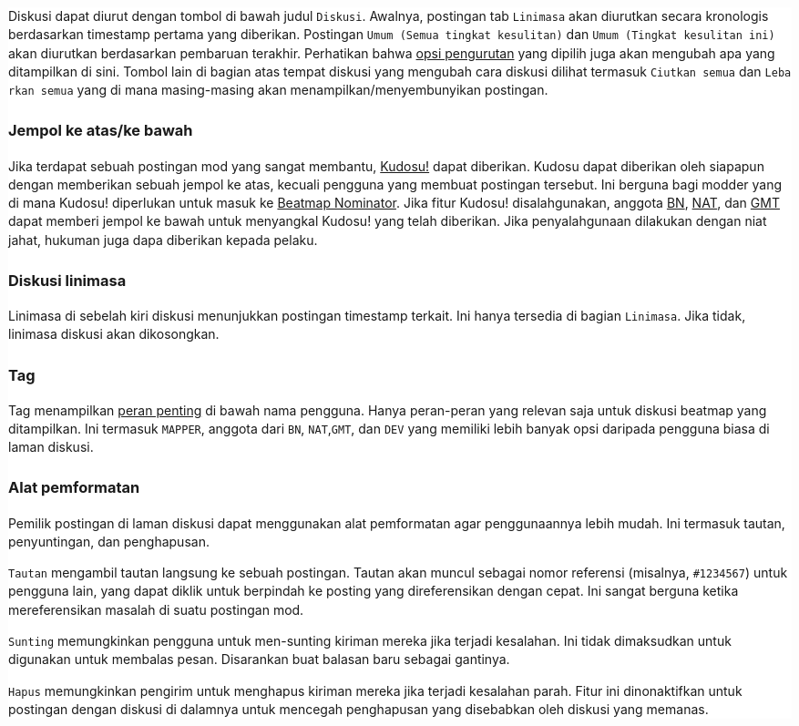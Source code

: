 Diskusi dapat diurut dengan tombol di bawah judul `Diskusi`. Awalnya, postingan tab `Linimasa` akan diurutkan secara kronologis berdasarkan timestamp pertama yang diberikan. Postingan `Umum (Semua tingkat kesulitan)` dan `Umum (Tingkat kesulitan ini)` akan diurutkan berdasarkan pembaruan terakhir. Perhatikan bahwa [opsi pengurutan](#opsi-pengurutan) yang dipilih juga akan mengubah apa yang ditampilkan di sini. Tombol lain di bagian atas tempat diskusi yang mengubah cara diskusi dilihat termasuk `Ciutkan semua` dan `Lebarkan semua` yang di mana masing-masing akan menampilkan/menyembunyikan postingan.

### Jempol ke atas/ke bawah

Jika terdapat sebuah postingan mod yang sangat membantu, [Kudosu!](/wiki/Modding/Kudosu) dapat diberikan. Kudosu dapat diberikan oleh siapapun dengan memberikan sebuah jempol ke atas, kecuali pengguna yang membuat postingan tersebut. Ini berguna bagi modder yang di mana Kudosu! diperlukan untuk masuk ke [Beatmap Nominator](/wiki/People/The_Team/Beatmap_Nominators). Jika fitur Kudosu! disalahgunakan, anggota [BN](/wiki/People/The_Team/Beatmap_Nominators), [NAT](/wiki/People/The_Team/Nomination_Assessment_Team), dan [GMT](/wiki/People/The_Team/Global_Moderation_Team) dapat memberi jempol ke bawah untuk menyangkal Kudosu! yang telah diberikan. Jika penyalahgunaan dilakukan dengan niat jahat, hukuman juga dapa diberikan kepada pelaku.

### Diskusi linimasa

Linimasa di sebelah kiri diskusi menunjukkan postingan timestamp terkait. Ini hanya tersedia di bagian `Linimasa`. Jika tidak, linimasa diskusi akan dikosongkan.

### Tag

Tag menampilkan [peran penting](/wiki/People/The_Team) di bawah nama pengguna. Hanya peran-peran yang relevan saja untuk diskusi beatmap yang ditampilkan. Ini termasuk `MAPPER`, anggota dari `BN`, `NAT`,`GMT`, dan `DEV` yang memiliki lebih banyak opsi daripada pengguna biasa di laman diskusi.

### Alat pemformatan

Pemilik postingan di laman diskusi dapat menggunakan alat pemformatan agar penggunaannya lebih mudah. Ini termasuk tautan, penyuntingan, dan penghapusan.

`Tautan` mengambil tautan langsung ke sebuah postingan. Tautan akan muncul sebagai nomor referensi (misalnya, `#1234567`) untuk pengguna lain, yang dapat diklik untuk berpindah ke posting yang direferensikan dengan cepat. Ini sangat berguna ketika mereferensikan masalah di suatu postingan mod.

`Sunting` memungkinkan pengguna untuk men-sunting kiriman mereka jika terjadi kesalahan. Ini tidak dimaksudkan untuk digunakan untuk membalas pesan. Disarankan buat balasan baru sebagai gantinya.

`Hapus` memungkinkan pengirim untuk menghapus kiriman mereka jika terjadi kesalahan parah. Fitur ini dinonaktifkan untuk postingan dengan diskusi di dalamnya untuk mencegah penghapusan yang disebabkan oleh diskusi yang memanas.
